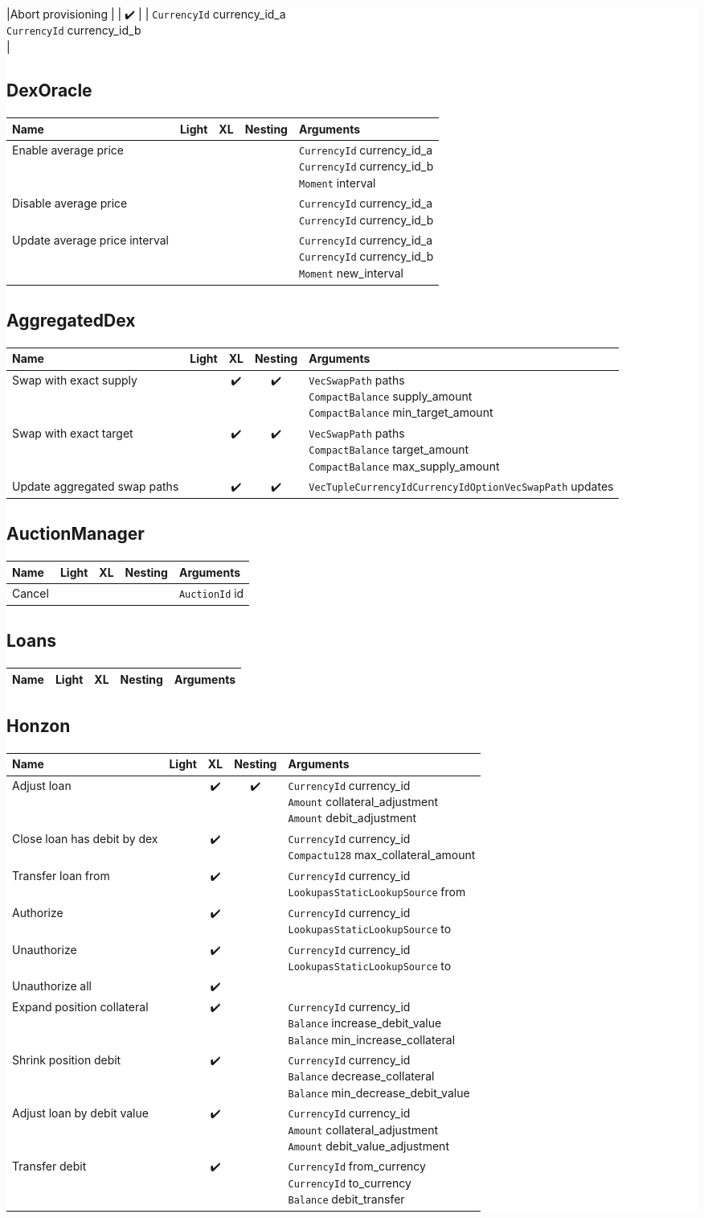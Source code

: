 |Abort provisioning |    | :heavy_check_mark: |   | `CurrencyId` currency_id_a <br/>`CurrencyId` currency_id_b <br/> |

## DexOracle

| Name        | Light | XL | Nesting | Arguments |
| :---------- |:------------:|:--------:|:--------:|:--------|
|Enable average price |    |   |   | `CurrencyId` currency_id_a <br/>`CurrencyId` currency_id_b <br/>`Moment` interval <br/> |
|Disable average price |    |   |   | `CurrencyId` currency_id_a <br/>`CurrencyId` currency_id_b <br/> |
|Update average price interval |    |   |   | `CurrencyId` currency_id_a <br/>`CurrencyId` currency_id_b <br/>`Moment` new_interval <br/> |

## AggregatedDex

| Name        | Light | XL | Nesting | Arguments |
| :---------- |:------------:|:--------:|:--------:|:--------|
|Swap with exact supply |    | :heavy_check_mark: | :heavy_check_mark: | `VecSwapPath` paths <br/>`CompactBalance` supply_amount <br/>`CompactBalance` min_target_amount <br/> |
|Swap with exact target |    | :heavy_check_mark: | :heavy_check_mark: | `VecSwapPath` paths <br/>`CompactBalance` target_amount <br/>`CompactBalance` max_supply_amount <br/> |
|Update aggregated swap paths |    | :heavy_check_mark: | :heavy_check_mark: | `VecTupleCurrencyIdCurrencyIdOptionVecSwapPath` updates <br/> |

## AuctionManager

| Name        | Light | XL | Nesting | Arguments |
| :---------- |:------------:|:--------:|:--------:|:--------|
|Cancel |    |   |   | `AuctionId` id <br/> |

## Loans

| Name        | Light | XL | Nesting | Arguments |
| :---------- |:------------:|:--------:|:--------:|:--------|

## Honzon

| Name        | Light | XL | Nesting | Arguments |
| :---------- |:------------:|:--------:|:--------:|:--------|
|Adjust loan |    | :heavy_check_mark: | :heavy_check_mark: | `CurrencyId` currency_id <br/>`Amount` collateral_adjustment <br/>`Amount` debit_adjustment <br/> |
|Close loan has debit by dex |    | :heavy_check_mark: |   | `CurrencyId` currency_id <br/>`Compactu128` max_collateral_amount <br/> |
|Transfer loan from |    | :heavy_check_mark: |   | `CurrencyId` currency_id <br/>`LookupasStaticLookupSource` from <br/> |
|Authorize |    | :heavy_check_mark: |   | `CurrencyId` currency_id <br/>`LookupasStaticLookupSource` to <br/> |
|Unauthorize |    | :heavy_check_mark: |   | `CurrencyId` currency_id <br/>`LookupasStaticLookupSource` to <br/> |
|Unauthorize all |    | :heavy_check_mark: |   |  |
|Expand position collateral |    | :heavy_check_mark: |   | `CurrencyId` currency_id <br/>`Balance` increase_debit_value <br/>`Balance` min_increase_collateral <br/> |
|Shrink position debit |    | :heavy_check_mark: |   | `CurrencyId` currency_id <br/>`Balance` decrease_collateral <br/>`Balance` min_decrease_debit_value <br/> |
|Adjust loan by debit value |    | :heavy_check_mark: |   | `CurrencyId` currency_id <br/>`Amount` collateral_adjustment <br/>`Amount` debit_value_adjustment <br/> |
|Transfer debit |    | :heavy_check_mark: |   | `CurrencyId` from_currency <br/>`CurrencyId` to_currency <br/>`Balance` debit_transfer <br/> |
